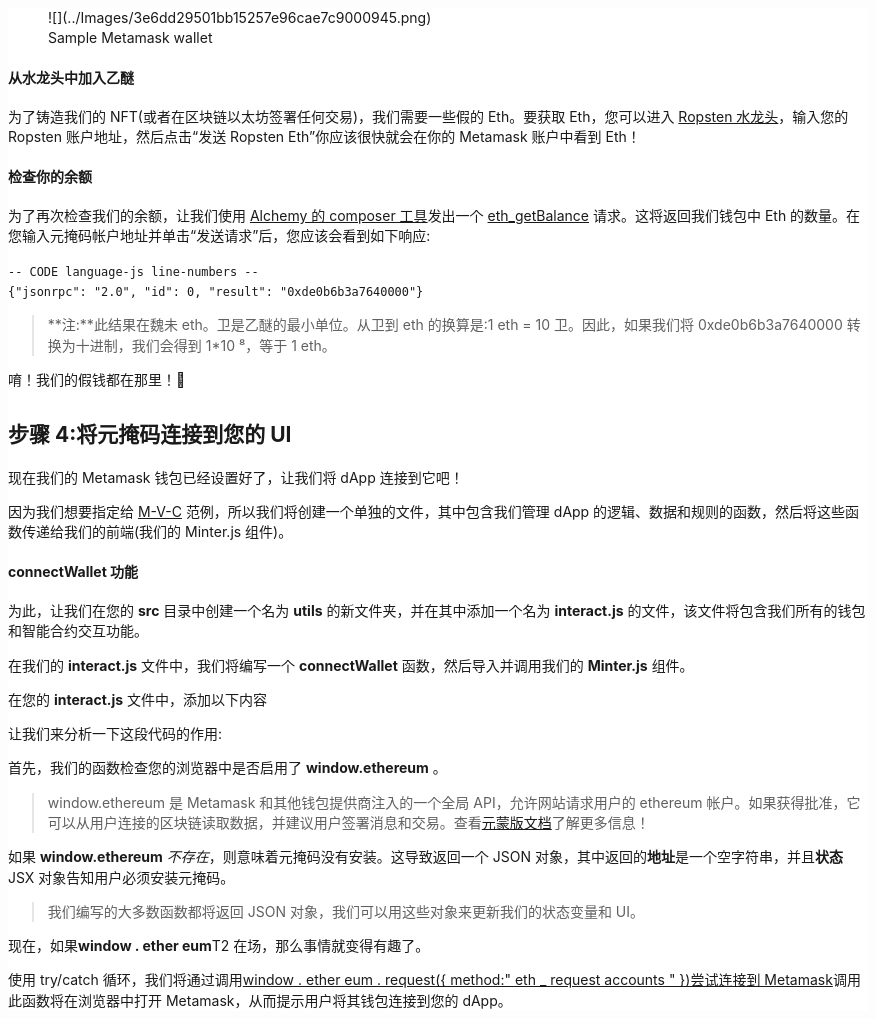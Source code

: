 <figure style="max-width:712pxpx" class="w-richtext-align-fullwidth">![](../Images/3e6dd29501bb15257e96cae7c9000945.png)

<figcaption>Sample Metamask wallet</figcaption>

</figure>

#### 从水龙头中加入乙醚

为了铸造我们的 NFT(或者在区块链以太坊签署任何交易)，我们需要一些假的 Eth。要获取 Eth，您可以进入 [Ropsten 水龙头](https://faucet.ropsten.be/)，输入您的 Ropsten 账户地址，然后点击“发送 Ropsten Eth”你应该很快就会在你的 Metamask 账户中看到 Eth！

#### 检查你的余额

为了再次检查我们的余额，让我们使用 [Alchemy 的 composer 工具](https://composer.alchemyapi.io/?composer_state=%7B%22network%22%3A0%2C%22methodName%22%3A%22eth_getBalance%22%2C%22paramValues%22%3A%5B%22%22%2C%22latest%22%5D%7D)发出一个 [eth_getBalance](https://docs.alchemyapi.io/alchemy/documentation/alchemy-api-reference/json-rpc#eth_getbalance) 请求。这将返回我们钱包中 Eth 的数量。在您输入元掩码帐户地址并单击“发送请求”后，您应该会看到如下响应:

```
-- CODE language-js line-numbers --
{"jsonrpc": "2.0", "id": 0, "result": "0xde0b6b3a7640000"}

```

> **注:**此结果在魏未 eth。卫是乙醚的最小单位。从卫到 eth 的换算是:1 eth = 10 卫。因此，如果我们将 0xde0b6b3a7640000 转换为十进制，我们会得到 1*10 ⁸，等于 1 eth。

唷！我们的假钱都在那里！🤑

## 步骤 4:将元掩码连接到您的 UI

现在我们的 Metamask 钱包已经设置好了，让我们将 dApp 连接到它吧！

因为我们想要指定给 [M-V-C](https://en.wikipedia.org/wiki/Model%E2%80%93view%E2%80%93controller) 范例，所以我们将创建一个单独的文件，其中包含我们管理 dApp 的逻辑、数据和规则的函数，然后将这些函数传递给我们的前端(我们的 Minter.js 组件)。

#### connectWallet 功能

为此，让我们在您的 **src** 目录中创建一个名为 **utils** 的新文件夹，并在其中添加一个名为 **interact.js** 的文件，该文件将包含我们所有的钱包和智能合约交互功能。

在我们的 **interact.js** 文件中，我们将编写一个 **connectWallet** 函数，然后导入并调用我们的 **Minter.js** 组件。

在您的 **interact.js** 文件中，添加以下内容

让我们来分析一下这段代码的作用:

首先，我们的函数检查您的浏览器中是否启用了 **window.ethereum** 。

> window.ethereum 是 Metamask 和其他钱包提供商注入的一个全局 API，允许网站请求用户的 ethereum 帐户。如果获得批准，它可以从用户连接的区块链读取数据，并建议用户签署消息和交易。查看[元蒙版文档](https://docs.metamask.io/guide/ethereum-provider.html#table-of-contents)了解更多信息！

如果 **window.ethereum** *不存在*，则意味着元掩码没有安装。这导致返回一个 JSON 对象，其中返回的**地址**是一个空字符串，并且**状态** JSX 对象告知用户必须安装元掩码。

> 我们编写的大多数函数都将返回 JSON 对象，我们可以用这些对象来更新我们的状态变量和 UI。

现在，如果**window . ether eum**T2 在场，那么事情就变得有趣了。

使用 try/catch 循环，我们将通过调用[window . ether eum . request({ method:" eth _ request accounts " })尝试连接到 Metamask](https://docs.metamask.io/guide/rpc-api.html#eth-requestaccounts)调用此函数将在浏览器中打开 Metamask，从而提示用户将其钱包连接到您的 dApp。
